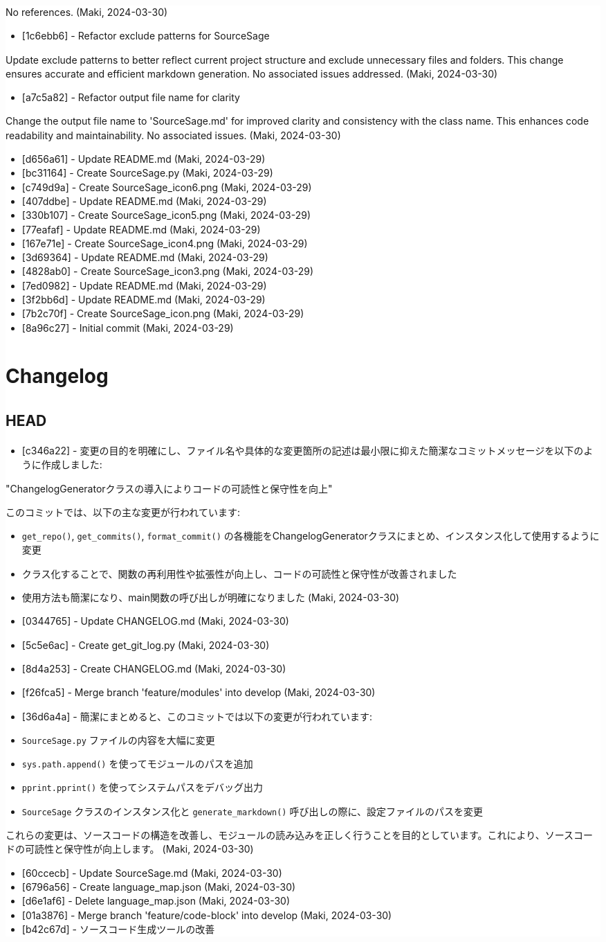 No references. (Maki, 2024-03-30)
- [1c6ebb6] - Refactor exclude patterns for SourceSage

Update exclude patterns to better reflect current project structure and exclude unnecessary files and folders. This change ensures accurate and efficient markdown generation. No associated issues addressed. (Maki, 2024-03-30)
- [a7c5a82] - Refactor output file name for clarity

Change the output file name to 'SourceSage.md' for improved clarity and consistency with the class name. This enhances code readability and maintainability. No associated issues. (Maki, 2024-03-30)
- [d656a61] - Update README.md (Maki, 2024-03-29)
- [bc31164] - Create SourceSage.py (Maki, 2024-03-29)
- [c749d9a] - Create SourceSage_icon6.png (Maki, 2024-03-29)
- [407ddbe] - Update README.md (Maki, 2024-03-29)
- [330b107] - Create SourceSage_icon5.png (Maki, 2024-03-29)
- [77eafaf] - Update README.md (Maki, 2024-03-29)
- [167e71e] - Create SourceSage_icon4.png (Maki, 2024-03-29)
- [3d69364] - Update README.md (Maki, 2024-03-29)
- [4828ab0] - Create SourceSage_icon3.png (Maki, 2024-03-29)
- [7ed0982] - Update README.md (Maki, 2024-03-29)
- [3f2bb6d] - Update README.md (Maki, 2024-03-29)
- [7b2c70f] - Create SourceSage_icon.png (Maki, 2024-03-29)
- [8a96c27] - Initial commit (Maki, 2024-03-29)



# Changelog

## HEAD

- [c346a22] - 変更の目的を明確にし、ファイル名や具体的な変更箇所の記述は最小限に抑えた簡潔なコミットメッセージを以下のように作成しました:

"ChangelogGeneratorクラスの導入によりコードの可読性と保守性を向上"

このコミットでは、以下の主な変更が行われています:

- `get_repo()`, `get_commits()`, `format_commit()` の各機能をChangelogGeneratorクラスにまとめ、インスタンス化して使用するように変更
- クラス化することで、関数の再利用性や拡張性が向上し、コードの可読性と保守性が改善されました
- 使用方法も簡潔になり、main関数の呼び出しが明確になりました (Maki, 2024-03-30)
- [0344765] - Update CHANGELOG.md (Maki, 2024-03-30)
- [5c5e6ac] - Create get_git_log.py (Maki, 2024-03-30)
- [8d4a253] - Create CHANGELOG.md (Maki, 2024-03-30)
- [f26fca5] - Merge branch 'feature/modules' into develop (Maki, 2024-03-30)
- [36d6a4a] - 簡潔にまとめると、このコミットでは以下の変更が行われています:

- `SourceSage.py` ファイルの内容を大幅に変更
- `sys.path.append()` を使ってモジュールのパスを追加
- `pprint.pprint()` を使ってシステムパスをデバッグ出力
- `SourceSage` クラスのインスタンス化と `generate_markdown()` 呼び出しの際に、設定ファイルのパスを変更

これらの変更は、ソースコードの構造を改善し、モジュールの読み込みを正しく行うことを目的としています。これにより、ソースコードの可読性と保守性が向上します。 (Maki, 2024-03-30)
- [60ccecb] - Update SourceSage.md (Maki, 2024-03-30)
- [6796a56] - Create language_map.json (Maki, 2024-03-30)
- [d6e1af6] - Delete language_map.json (Maki, 2024-03-30)
- [01a3876] - Merge branch 'feature/code-block' into develop (Maki, 2024-03-30)
- [b42c67d] - ソースコード生成ツールの改善
